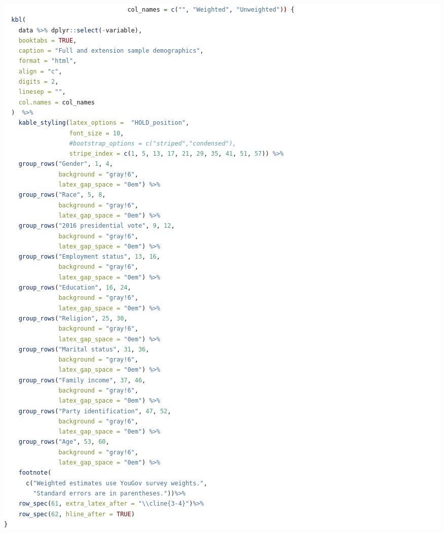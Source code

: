 ``` r
                                  col_names = c("", "Weighted", "Unweighted")) {
  kbl(
    data %>% dplyr::select(-variable),
    booktabs = TRUE,
    caption = "Full and extension sample demographics",
    format = "html",
    align = "c",
    digits = 2,
    linesep = "",
    col.names = col_names
  )  %>%
    kable_styling(latex_options =  "HOLD_position",
                  font_size = 10,
                  #bootstrap_options = c("striped","condensed"),
                  stripe_index = c(1, 5, 13, 17, 21, 29, 35, 41, 51, 57)) %>%
    group_rows("Gender", 1, 4,
               background = "gray!6",
               latex_gap_space = "0em") %>%
    group_rows("Race", 5, 8,
               background = "gray!6",
               latex_gap_space = "0em") %>%
    group_rows("2016 presidential vote", 9, 12,
               background = "gray!6",
               latex_gap_space = "0em") %>%
    group_rows("Employment status", 13, 16,
               background = "gray!6",
               latex_gap_space = "0em") %>%
    group_rows("Education", 16, 24,
               background = "gray!6",
               latex_gap_space = "0em") %>%
    group_rows("Religion", 25, 30,
               background = "gray!6",
               latex_gap_space = "0em") %>%
    group_rows("Marital status", 31, 36,
               background = "gray!6",
               latex_gap_space = "0em") %>%
    group_rows("Family income", 37, 46,
               background = "gray!6",
               latex_gap_space = "0em") %>%
    group_rows("Party identification", 47, 52,
               background = "gray!6",
               latex_gap_space = "0em") %>%
    group_rows("Age", 53, 60,
               background = "gray!6",
               latex_gap_space = "0em") %>% 
    footnote(
      c("Weighted estimates use YouGov survey weights.",
        "Standard errors are in parentheses."))%>%
    row_spec(61, extra_latex_after = "\\cline{3-4}")%>%
    row_spec(62, hline_after = TRUE)
}
```
